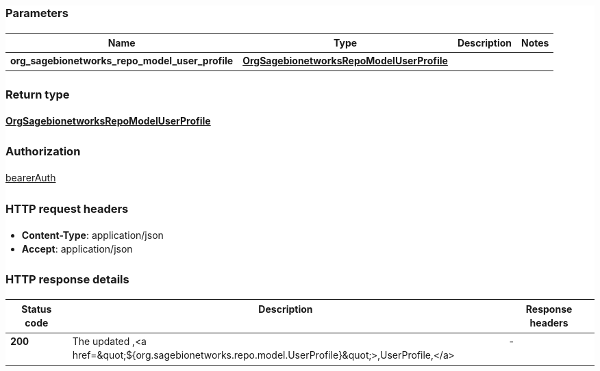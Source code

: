 ### Parameters

Name | Type | Description  | Notes
------------- | ------------- | ------------- | -------------
 **org_sagebionetworks_repo_model_user_profile** | [**OrgSagebionetworksRepoModelUserProfile**](OrgSagebionetworksRepoModelUserProfile.md)|  | 

### Return type

[**OrgSagebionetworksRepoModelUserProfile**](org.sagebionetworks.repo.model.UserProfile.md)

### Authorization

[bearerAuth](../README.md#bearerAuth)

### HTTP request headers

 - **Content-Type**: application/json
 - **Accept**: application/json

### HTTP response details
| Status code | Description | Response headers |
|-------------|-------------|------------------|
| **200** | The updated ,&lt;a href&#x3D;\&quot;${org.sagebionetworks.repo.model.UserProfile}\&quot;&gt;,UserProfile,&lt;/a&gt; |  -  |

